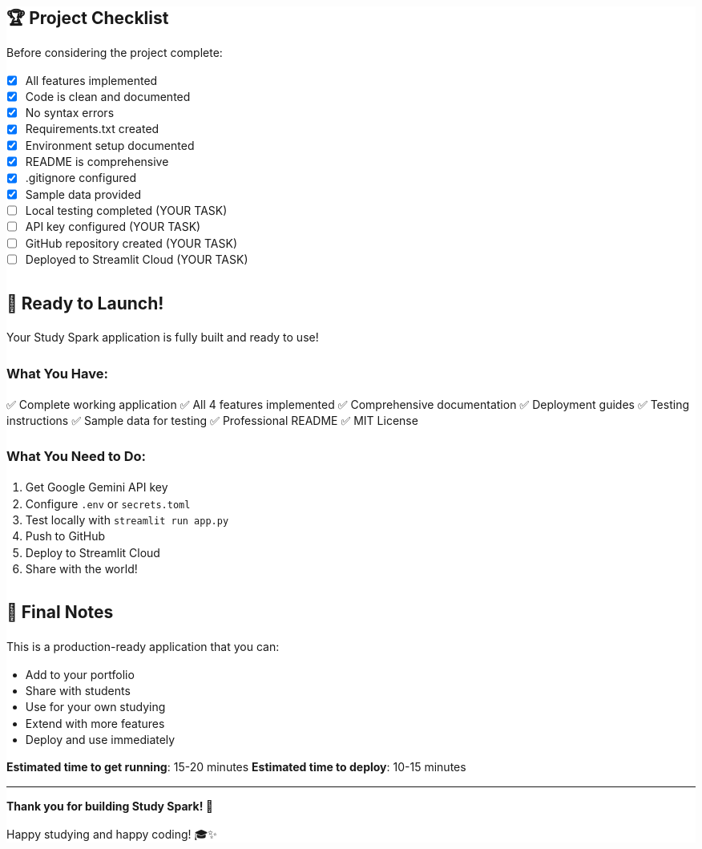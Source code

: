 ## 🏆 Project Checklist

Before considering the project complete:

- [x] All features implemented
- [x] Code is clean and documented
- [x] No syntax errors
- [x] Requirements.txt created
- [x] Environment setup documented
- [x] README is comprehensive
- [x] .gitignore configured
- [x] Sample data provided
- [ ] Local testing completed (YOUR TASK)
- [ ] API key configured (YOUR TASK)
- [ ] GitHub repository created (YOUR TASK)
- [ ] Deployed to Streamlit Cloud (YOUR TASK)

## 🎉 Ready to Launch!

Your Study Spark application is fully built and ready to use!

### What You Have:
✅ Complete working application
✅ All 4 features implemented
✅ Comprehensive documentation
✅ Deployment guides
✅ Testing instructions
✅ Sample data for testing
✅ Professional README
✅ MIT License

### What You Need to Do:
1. Get Google Gemini API key
2. Configure `.env` or `secrets.toml`
3. Test locally with `streamlit run app.py`
4. Push to GitHub
5. Deploy to Streamlit Cloud
6. Share with the world!

## 📧 Final Notes

This is a production-ready application that you can:
- Add to your portfolio
- Share with students
- Use for your own studying
- Extend with more features
- Deploy and use immediately

**Estimated time to get running**: 15-20 minutes
**Estimated time to deploy**: 10-15 minutes

---

**Thank you for building Study Spark! 🚀**

Happy studying and happy coding! 🎓✨
